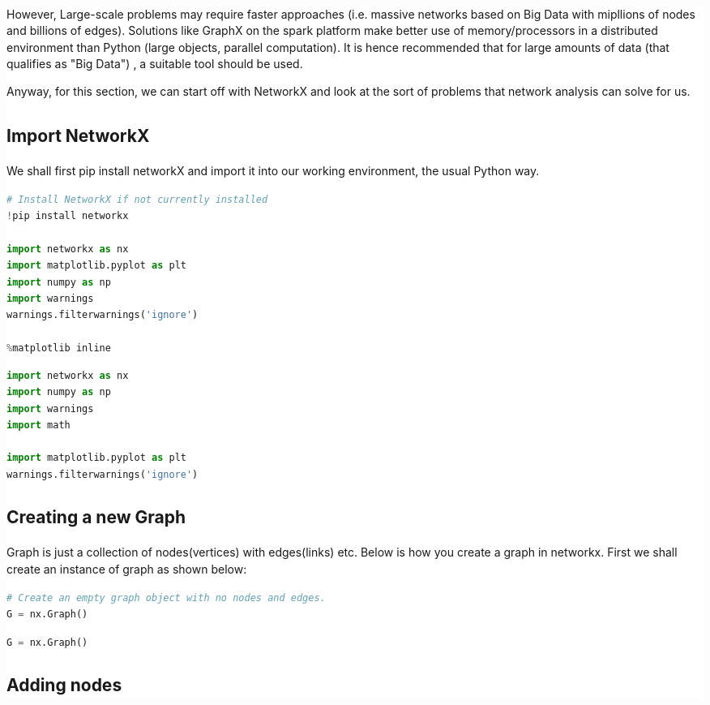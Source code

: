 However, Large-scale problems may require faster approaches (i.e. massive networks based on Big Data with mipllions of nodes and billions of edges). Solutions like GraphX on the spark platform make better use of memory/processors in a distributed environment than Python (large objects, parallel computation). It is hence recommended that for large amounts of data (that qualifies as "Big Data") , a suitable tool should be used. 

Anyway, for this section, we can start off with NetworkX and look at the sort of problems that network analysis can solve for us. 

## Import NetworkX

We shall first pip install networkX and import it into our working environment, the usual Python way. 


```python
# Install NetworkX if not currently installed
!pip install networkx

import networkx as nx
import matplotlib.pyplot as plt
import numpy as np
import warnings
warnings.filterwarnings('ignore')

%matplotlib inline
```


```python
import networkx as nx
import numpy as np
import warnings
import math

import matplotlib.pyplot as plt
warnings.filterwarnings('ignore')
```

## Creating a new Graph 

Graph is just a collection of nodes(vertices) with edges(links) etc. Below is how you create a graph in networkx. First we shall create an instance of graph as shown below:
```python
# Create an empty graph object with no nodes and edges.
G = nx.Graph() 
```


```python
G = nx.Graph()
```

## Adding nodes
